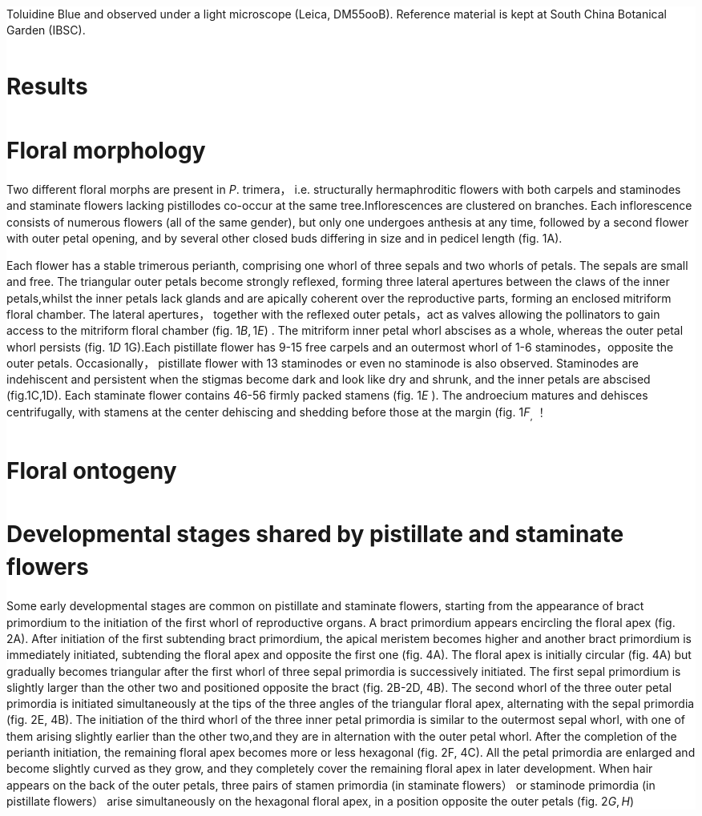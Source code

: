 Toluidine Blue and observed under a light microscope (Leica, DM55ooB). Reference material is kept at South China Botanical Garden (IBSC).

# Results

# Floral morphology

Two different floral morphs are present in $P .$ trimera， i.e. structurally hermaphroditic flowers with both carpels and staminodes and staminate flowers lacking pistillodes co-occur at the same tree.Inflorescences are clustered on branches. Each inflorescence consists of numerous flowers (all of the same gender), but only one undergoes anthesis at any time, followed by a second flower with outer petal opening, and by several other closed buds differing in size and in pedicel length (fig. 1A).

Each flower has a stable trimerous perianth, comprising one whorl of three sepals and two whorls of petals. The sepals are small and free. The triangular outer petals become strongly reflexed, forming three lateral apertures between the claws of the inner petals,whilst the inner petals lack glands and are apically coherent over the reproductive parts, forming an enclosed mitriform floral chamber. The lateral apertures， together with the reflexed outer petals，act as valves allowing the pollinators to gain access to the mitriform floral chamber (fig. $1 B , 1 E )$ . The mitriform inner petal whorl abscises as a whole, whereas the outer petal whorl persists (fig. $1 D$ 1G).Each pistillate flower has 9-15 free carpels and an outermost whorl of 1-6 staminodes，opposite the outer petals. Occasionally， pistillate flower with 13 staminodes or even no staminode is also observed. Staminodes are indehiscent and persistent when the stigmas become dark and look like dry and shrunk, and the inner petals are abscised (fig.1C,1D). Each staminate flower contains 46-56 firmly packed stamens (fig. $1 E$ ). The androecium matures and dehisces centrifugally, with stamens at the center dehiscing and shedding before those at the margin (fig. $1 F _ { , }$ ！

# Floral ontogeny

# Developmental stages shared by pistillate and staminate flowers

Some early developmental stages are common on pistillate and staminate flowers, starting from the appearance of bract primordium to the initiation of the first whorl of reproductive organs. A bract primordium appears encircling the floral apex (fig. 2A). After initiation of the first subtending bract primordium, the apical meristem becomes higher and another bract primordium is immediately initiated, subtending the floral apex and opposite the first one (fig. 4A). The floral apex is initially circular (fig. 4A) but gradually becomes triangular after the first whorl of three sepal primordia is successively initiated. The first sepal primordium is slightly larger than the other two and positioned opposite the bract (fig. 2B-2D, 4B). The second whorl of the three outer petal primordia is initiated simultaneously at the tips of the three angles of the triangular floral apex, alternating with the sepal primordia (fig. 2E, 4B). The initiation of the third whorl of the three inner petal primordia is similar to the outermost sepal whorl, with one of them arising slightly earlier than the other two,and they are in alternation with the outer petal whorl. After the completion of the perianth initiation, the remaining floral apex becomes more or less hexagonal (fig. 2F, 4C). All the petal primordia are enlarged and become slightly curved as they grow, and they completely cover the remaining floral apex in later development. When hair appears on the back of the outer petals, three pairs of stamen primordia (in staminate flowers） or staminode primordia (in pistillate flowers） arise simultaneously on the hexagonal floral apex, in a position opposite the outer petals (fig. $2 G , H )$
